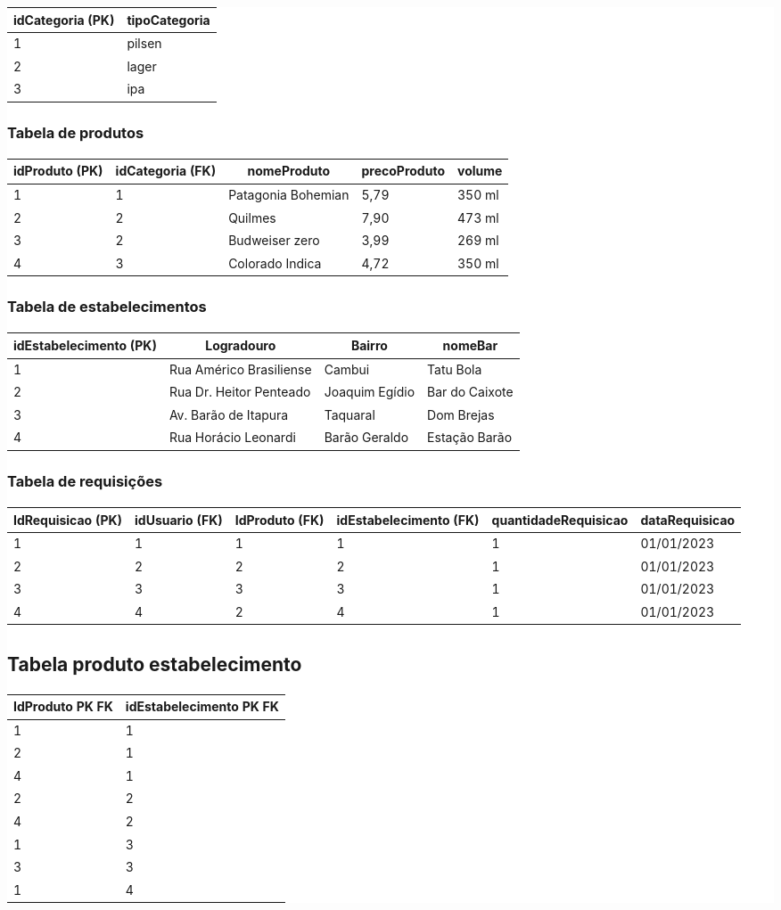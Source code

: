 | idCategoria (PK) |	tipoCategoria       |  
| ----------------- | ----------------------| 
|      1            | pilsen                |   
|      2            | lager                 | 
|      3            | ipa                   |                                  


### Tabela de produtos

|idProduto (PK)| idCategoria (FK)     |	nomeProduto	   | precoProduto | volume  |
|--------------|----------------------|--------------------|--------------|---------|
|1	       | 1             	      | Patagonia Bohemian |	5,79	  | 350 ml  |
|2	       | 2	              | Quilmes	           |    7,90 	  | 473 ml  |
|3	       | 2	              | Budweiser zero     |    3,99	  | 269 ml  |
|4 	       | 3 	              | Colorado Indica    |    4,72   	  | 350 ml  |


### Tabela de estabelecimentos

|idEstabelecimento (PK) | Logradouro	           | Bairro	            | nomeBar        |
|-----------------------|--------------------------|------------------------|----------------|
|1	                | Rua Américo Brasiliense  | Cambui	            | Tatu Bola      |
|2	                | Rua Dr. Heitor Penteado  | Joaquim Egídio	    | Bar do Caixote |
|3	                | Av. Barão de Itapura	   | Taquaral	            | Dom Brejas     |
|4	                | Rua Horácio Leonardi	   | Barão Geraldo	    | Estação Barão  |


### Tabela de requisições

|IdRequisicao (PK) | idUsuario (FK) | IdProduto (FK) | idEstabelecimento (FK) | quantidadeRequisicao | dataRequisicao |
|------------------|----------------|----------------|------------------------|----------------------|----------------|
|1	           | 1       	    | 1 	     | 1	              | 1	             | 01/01/2023     |
|2	           | 2	            | 2	             | 2	              | 1	             | 01/01/2023     |
|3	           | 3	            | 3	             | 3	              | 1	             | 01/01/2023     |
|4	           | 4	            | 2	             | 4	              | 1	             | 01/01/2023     |


## Tabela produto estabelecimento

|IdProduto PK FK | idEstabelecimento PK FK |
|----------------|-------------------------|
| 1	         | 1                       |
| 2		 | 1                       |
| 4		 | 1                       |
| 2		 | 2                       |
| 4		 | 2                       |
| 1		 | 3                       |
| 3		 | 3                       |
| 1		 | 4                       |